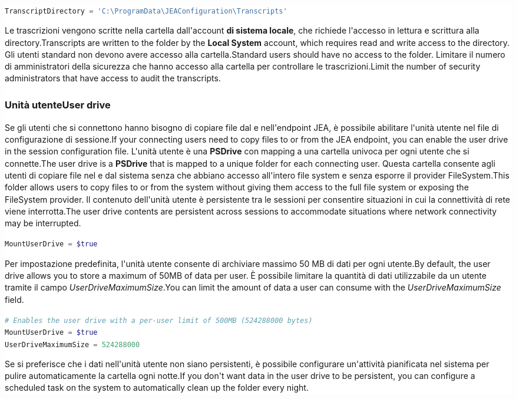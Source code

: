 ```powershell
TranscriptDirectory = 'C:\ProgramData\JEAConfiguration\Transcripts'
```

<span data-ttu-id="1c7a2-165">Le trascrizioni vengono scritte nella cartella dall'account **di sistema locale**, che richiede l'accesso in lettura e scrittura alla directory.</span><span class="sxs-lookup"><span data-stu-id="1c7a2-165">Transcripts are written to the folder by the **Local System** account, which requires read and write access to the directory.</span></span> <span data-ttu-id="1c7a2-166">Gli utenti standard non devono avere accesso alla cartella.</span><span class="sxs-lookup"><span data-stu-id="1c7a2-166">Standard users should have no access to the folder.</span></span> <span data-ttu-id="1c7a2-167">Limitare il numero di amministratori della sicurezza che hanno accesso alla cartella per controllare le trascrizioni.</span><span class="sxs-lookup"><span data-stu-id="1c7a2-167">Limit the number of security administrators that have access to audit the transcripts.</span></span>

### <a name="user-drive"></a><span data-ttu-id="1c7a2-168">Unità utente</span><span class="sxs-lookup"><span data-stu-id="1c7a2-168">User drive</span></span>

<span data-ttu-id="1c7a2-169">Se gli utenti che si connettono hanno bisogno di copiare file dal e nell'endpoint JEA, è possibile abilitare l'unità utente nel file di configurazione di sessione.</span><span class="sxs-lookup"><span data-stu-id="1c7a2-169">If your connecting users need to copy files to or from the JEA endpoint, you can enable the user drive in the session configuration file.</span></span> <span data-ttu-id="1c7a2-170">L'unità utente è una **PSDrive** con mapping a una cartella univoca per ogni utente che si connette.</span><span class="sxs-lookup"><span data-stu-id="1c7a2-170">The user drive is a **PSDrive** that is mapped to a unique folder for each connecting user.</span></span> <span data-ttu-id="1c7a2-171">Questa cartella consente agli utenti di copiare file nel e dal sistema senza che abbiano accesso all'intero file system e senza esporre il provider FileSystem.</span><span class="sxs-lookup"><span data-stu-id="1c7a2-171">This folder allows users to copy files to or from the system without giving them access to the full file system or exposing the FileSystem provider.</span></span> <span data-ttu-id="1c7a2-172">Il contenuto dell'unità utente è persistente tra le sessioni per consentire situazioni in cui la connettività di rete viene interrotta.</span><span class="sxs-lookup"><span data-stu-id="1c7a2-172">The user drive contents are persistent across sessions to accommodate situations where network connectivity may be interrupted.</span></span>

```powershell
MountUserDrive = $true
```

<span data-ttu-id="1c7a2-173">Per impostazione predefinita, l'unità utente consente di archiviare massimo 50 MB di dati per ogni utente.</span><span class="sxs-lookup"><span data-stu-id="1c7a2-173">By default, the user drive allows you to store a maximum of 50MB of data per user.</span></span> <span data-ttu-id="1c7a2-174">È possibile limitare la quantità di dati utilizzabile da un utente tramite il campo *UserDriveMaximumSize*.</span><span class="sxs-lookup"><span data-stu-id="1c7a2-174">You can limit the amount of data a user can consume with the *UserDriveMaximumSize* field.</span></span>

```powershell
# Enables the user drive with a per-user limit of 500MB (524288000 bytes)
MountUserDrive = $true
UserDriveMaximumSize = 524288000
```

<span data-ttu-id="1c7a2-175">Se si preferisce che i dati nell'unità utente non siano persistenti, è possibile configurare un'attività pianificata nel sistema per pulire automaticamente la cartella ogni notte.</span><span class="sxs-lookup"><span data-stu-id="1c7a2-175">If you don't want data in the user drive to be persistent, you can configure a scheduled task on the system to automatically clean up the folder every night.</span></span>
